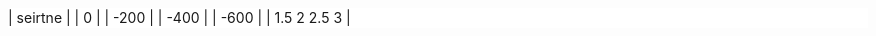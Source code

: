 | seirtne                |
| 0                      |
| -200                   |
| -400                   |
| -600                   |
| 1.5 2 2.5 3            |